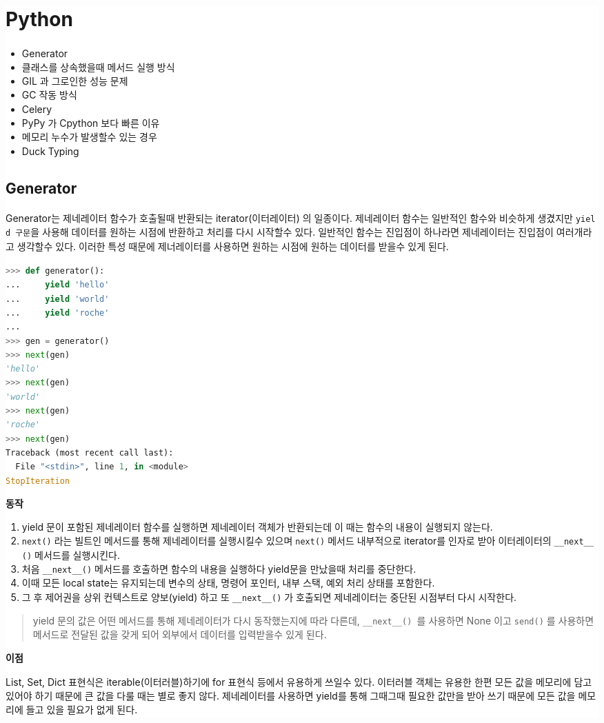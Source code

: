 # Python

* Generator
* 클래스를 상속했을때 메서드 실행 방식
* GIL 과 그로인한 성능 문제
* GC 작동 방식
* Celery
* PyPy 가 Cpython 보다 빠른 이유
* 메모리 누수가 발생할수 있는 경우
* Duck Typing



## Generator

Generator는 제네레이터 함수가 호출될때 반환되는 iterator(이터레이터) 의 일종이다. 제네레이터 함수는 일반적인 함수와 비슷하게 생겼지만 `yield 구문`을 사용해 데이터를 원하는 시점에 반환하고 처리를 다시 시작할수 있다. 일반적인 함수는 진입점이 하나라면 제네레이터는 진입점이 여러개라고 생각할수 있다. 이러한 특성 때문에 제너레이터를 사용하면 원하는 시점에 원하는 데이터를 받을수 있게 된다.

```python
>>> def generator():
...     yield 'hello'
...     yield 'world'
...     yield 'roche'
...
>>> gen = generator()
>>> next(gen)
'hello'
>>> next(gen)
'world'
>>> next(gen)
'roche'
>>> next(gen)
Traceback (most recent call last):
  File "<stdin>", line 1, in <module>
StopIteration
```

**동작**

1. yield 문이 포함된 제네레이터 함수를 실행하면 제네레이터 객체가 반환되는데 이 때는 함수의 내용이 실행되지 않는다.
2. `next()` 라는 빌트인 메서드를 통해 제네레이터를 실행시킬수 있으며 `next()` 메서드 내부적으로 iterator를 인자로 받아 이터레이터의 `__next__()` 메서드를 실행시킨다.
3. 처음 `__next__()` 메서드를 호출하면 함수의 내용을 실행하다 yield문을 만났을때 처리를 중단한다.
4. 이때 모든 local state는 유지되는데 변수의 상태, 명령어 포인터, 내부 스택, 예외 처리 상태를 포함한다.
5. 그 후 제어권을 상위 컨텍스트로 양보(yield) 하고 또 `__next__()` 가 호출되면 제네레이터는 중단된 시점부터 다시 시작한다.

> yield 문의 값은 어떤 메서드를 통해 제네레이터가 다시 동작했는지에 따라 다른데, `__next__() `를 사용하면 None 이고 `send()` 를 사용하면 메서드로 전달된 값을 갖게 되어 외부에서 데이터를 입력받을수 있게 된다.



**이점**

List, Set, Dict 표현식은 iterable(이터러블)하기에 for 표현식 등에서 유용하게 쓰일수 있다. 이터러블 객체는 유용한 한편 모든 값을 메모리에 담고 있어야 하기 때문에 큰 값을 다룰 때는 별로 좋지 않다. 제네레이터를 사용하면 yield를 통해 그때그때 필요한 값만을 받아 쓰기 때문에 모든 값을 메모리에 들고 있을 필요가 없게 된다.
